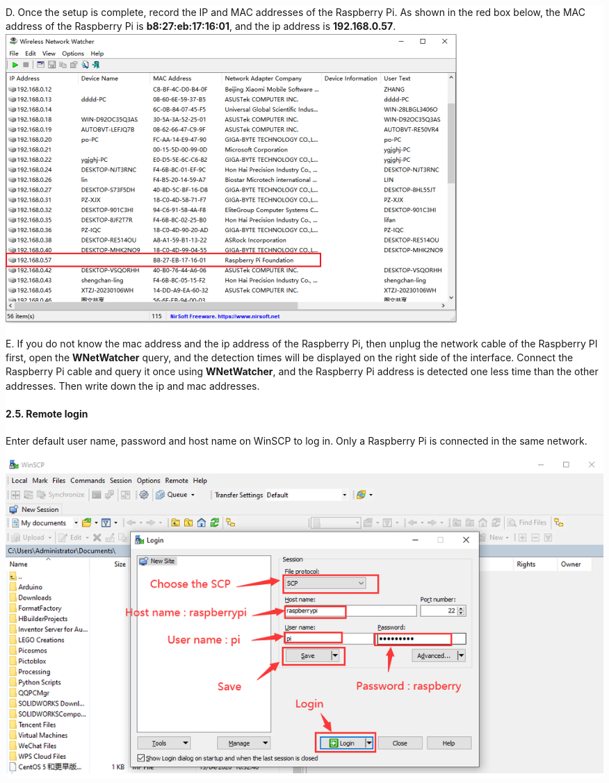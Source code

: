 D. Once the setup is complete, record the IP and MAC addresses of the Raspberry Pi. As shown in the red box below, the MAC address of the Raspberry Pi is **b8:27:eb:17:16:01**, and the ip address is **192.168.0.57**. 
![Img](./media/img-20231011114112.png)

E. If you do not know the mac address and the ip address of the Raspberry Pi, then unplug the network cable of the Raspberry PI first, open the **WNetWatcher** query, and the detection times will be displayed on the right side of the interface. Connect the Raspberry Pi cable and query it once using **WNetWatcher**, and the Raspberry Pi address is detected one less time than the other addresses. Then write down the ip and mac addresses.

#### 2.5. Remote login

Enter default user name, password and host name on WinSCP to log in. Only a Raspberry Pi is connected in the same network.

![](/media/0a41d5c629ec98afbc31dc47ff5c18ec.png)
